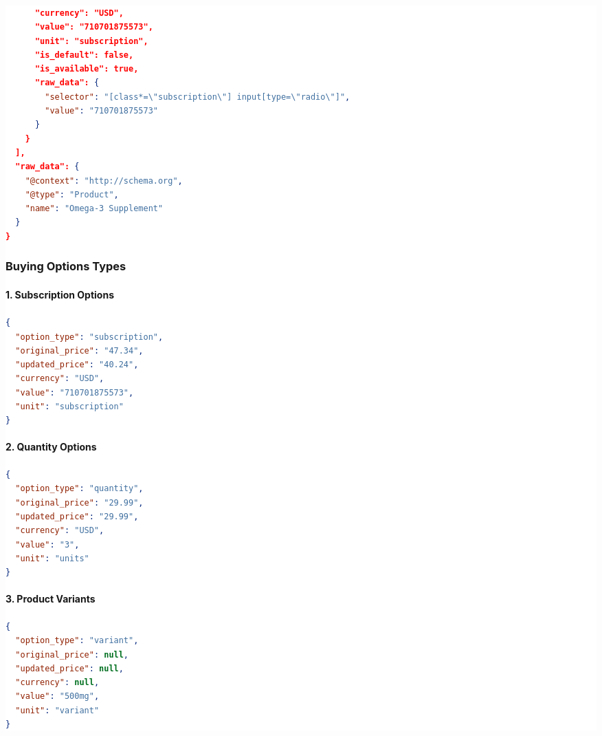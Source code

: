 ```json
      "currency": "USD",
      "value": "710701875573",
      "unit": "subscription",
      "is_default": false,
      "is_available": true,
      "raw_data": {
        "selector": "[class*=\"subscription\"] input[type=\"radio\"]",
        "value": "710701875573"
      }
    }
  ],
  "raw_data": {
    "@context": "http://schema.org",
    "@type": "Product",
    "name": "Omega-3 Supplement"
  }
}
```

### Buying Options Types

#### 1. Subscription Options
```json
{
  "option_type": "subscription",
  "original_price": "47.34",
  "updated_price": "40.24",
  "currency": "USD",
  "value": "710701875573",
  "unit": "subscription"
}
```

#### 2. Quantity Options
```json
{
  "option_type": "quantity",
  "original_price": "29.99",
  "updated_price": "29.99",
  "currency": "USD",
  "value": "3",
  "unit": "units"
}
```

#### 3. Product Variants
```json
{
  "option_type": "variant",
  "original_price": null,
  "updated_price": null,
  "currency": null,
  "value": "500mg",
  "unit": "variant"
}
```
